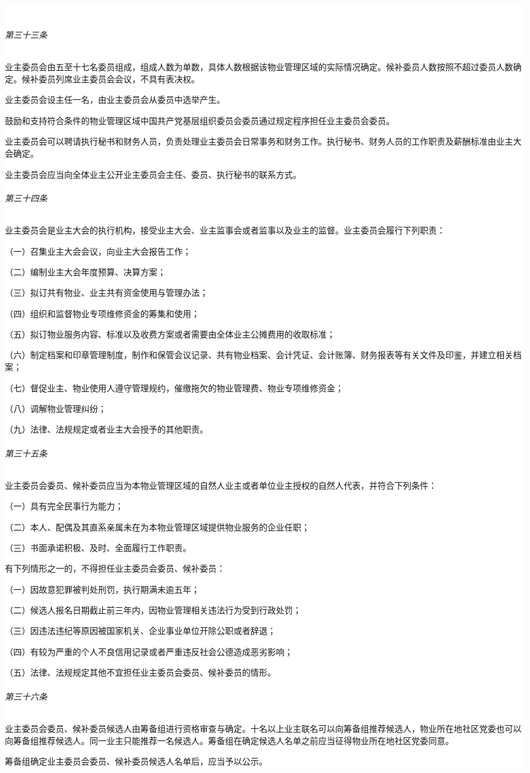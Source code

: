 ​

###### 第三十三条

业主委员会由五至十七名委员组成，组成人数为单数，具体人数根据该物业管理区域的实际情况确定。候补委员人数按照不超过委员人数确定。候补委员列席业主委员会会议，不具有表决权。

业主委员会设主任一名，由业主委员会从委员中选举产生。

鼓励和支持符合条件的物业管理区域中国共产党基层组织委员会委员通过规定程序担任业主委员会委员。

业主委员会可以聘请执行秘书和财务人员，负责处理业主委员会日常事务和财务工作。执行秘书、财务人员的工作职责及薪酬标准由业主大会确定。

业主委员会应当向全体业主公开业主委员会主任、委员、执行秘书的联系方式。

###### 第三十四条

业主委员会是业主大会的执行机构，接受业主大会、业主监事会或者监事以及业主的监督。业主委员会履行下列职责：

（一）召集业主大会会议，向业主大会报告工作；

（二）编制业主大会年度预算、决算方案；

（三）拟订共有物业、业主共有资金使用与管理办法；

（四）组织和监督物业专项维修资金的筹集和使用；

（五）拟订物业服务内容、标准以及收费方案或者需要由全体业主公摊费用的收取标准；

（六）制定档案和印章管理制度，制作和保管会议记录、共有物业档案、会计凭证、会计账簿、财务报表等有关文件及印鉴，并建立相关档案；

（七）督促业主、物业使用人遵守管理规约，催缴拖欠的物业管理费、物业专项维修资金；

（八）调解物业管理纠纷；

（九）法律、法规规定或者业主大会授予的其他职责。

###### 第三十五条

业主委员会委员、候补委员应当为本物业管理区域的自然人业主或者单位业主授权的自然人代表，并符合下列条件：

（一）具有完全民事行为能力；

（二）本人、配偶及其直系亲属未在为本物业管理区域提供物业服务的企业任职；

（三）书面承诺积极、及时、全面履行工作职责。

有下列情形之一的，不得担任业主委员会委员、候补委员：

（一）因故意犯罪被判处刑罚，执行期满未逾五年；

（二）候选人报名日期截止前三年内，因物业管理相关违法行为受到行政处罚；

（三）因违法违纪等原因被国家机关、企业事业单位开除公职或者辞退；

（四）有较为严重的个人不良信用记录或者严重违反社会公德造成恶劣影响；

（五）法律、法规规定其他不宜担任业主委员会委员、候补委员的情形。

###### 第三十六条

业主委员会委员、候补委员候选人由筹备组进行资格审查与确定。十名以上业主联名可以向筹备组推荐候选人，物业所在地社区党委也可以向筹备组推荐候选人。同一业主只能推荐一名候选人。筹备组在确定候选人名单之前应当征得物业所在地社区党委同意。

筹备组确定业主委员会委员、候补委员候选人名单后，应当予以公示。
